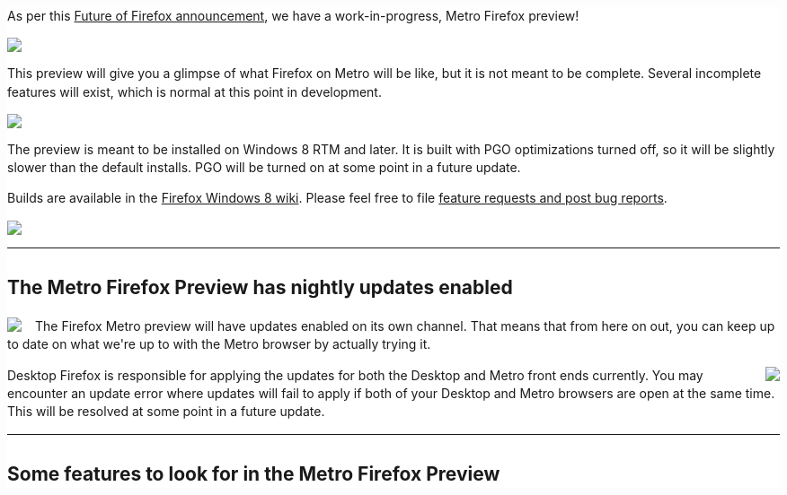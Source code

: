 As per this [Future of Firefox announcement][1], we have a work-in-progress, Metro Firefox preview!

<figure style="text-align:left; padding:0px; margin-left:0px">
<img src="//brianbondy.com/static/img/blogpost_153/metropreview-start.jpg" style="display:block; width: 90vw">
<figcaption style="display:block;">
</figcaption>
</figure>

This preview will give you a glimpse of what Firefox on Metro will be like, but it is not meant to be complete.  Several incomplete features will exist, which is normal at this point in development.

<figure style="text-align:left; padding:0px; margin-left:0px">
<a href="//brianbondy.com/static/img/blogpost_153/metro-screenshot.jpg"><img src="//brianbondy.com/static/img/blogpost_153/metro-screenshot-small.jpg" style="display:block; width: 90vw"></a>
<figcaption style="display:block;">
</figcaption>
</figure>

The preview is meant to be installed on Windows 8 RTM and later.  It is built with PGO optimizations turned off, so it will be slightly slower than the default installs.  PGO will be turned on at some point in a future update.

<div style="clear:left;"></div>

Builds are available in the [Firefox Windows 8 wiki][3].  Please feel free to file [feature requests and post bug reports][2].  

<figure style="text-align:left; padding:0px; margin-left:0px">
<a href="//brianbondy.com/static/img/blogpost_153/metro-screenshot2.jpg"><img src="//brianbondy.com/static/img/blogpost_153/metro-screenshot2-small.jpg" style="display:block; width: 90vw"></a>
<figcaption style="display:block;">
</figcaption>
</figure>

---

## The Metro Firefox Preview has nightly updates enabled

<img src="//brianbondy.com/static/img/blogpost_135/windows-8-logo-small.jpg" style="float:left; padding-right:15px; padding-bottom:2px;">


The Firefox Metro preview will have updates enabled on its own channel. That means that from here on out, you can keep up to date on what we're up to with the Metro browser by actually trying it.  

<img src="//brianbondy.com/static/img/blogpost_153/softwareUpdates.png" style="float:right; padding-left:10px; padding-bottom:2px;">

Desktop Firefox is responsible for applying the updates for both the Desktop and Metro front ends currently.  You may encounter an update error where updates will fail to apply if both of your Desktop and Metro browsers are open at the same time.    This will be resolved at some point in a future update.

---

## Some features to look for in the Metro Firefox Preview


[129]: https://brianbondy.com/blog/id/129/
[130]: https://brianbondy.com/blog/id/130/
[135]: https://brianbondy.com/blog/id/135/
[136]: https://brianbondy.com/blog/id/136/
[137]: https://brianbondy.com/blog/id/137/
[150]: https://brianbondy.com/blog/id/150/
[151]: https://brianbondy.com/blog/id/151/
[1]: https://blog.mozilla.org/futurereleases/
[2]: https://bugzilla.mozilla.org/enter_bug.cgi?product=Firefox
[3]: https://wiki.mozilla.org/Firefox/Windows_8_Integration#Elm_Nightly_Builds
[4]: http://mfx.jwilde.me/
[5]: http://blog.mozilla.org/ux/2012/05/video-sketching-firefox-metro-start-page/
[6]: https://blog.mozilla.org/futurereleases/
[7]: https://bugzilla.mozilla.org/show_bug.cgi?id=735008
[8]: http://en.wikipedia.org/wiki/Windows_8#Hardware_requirements